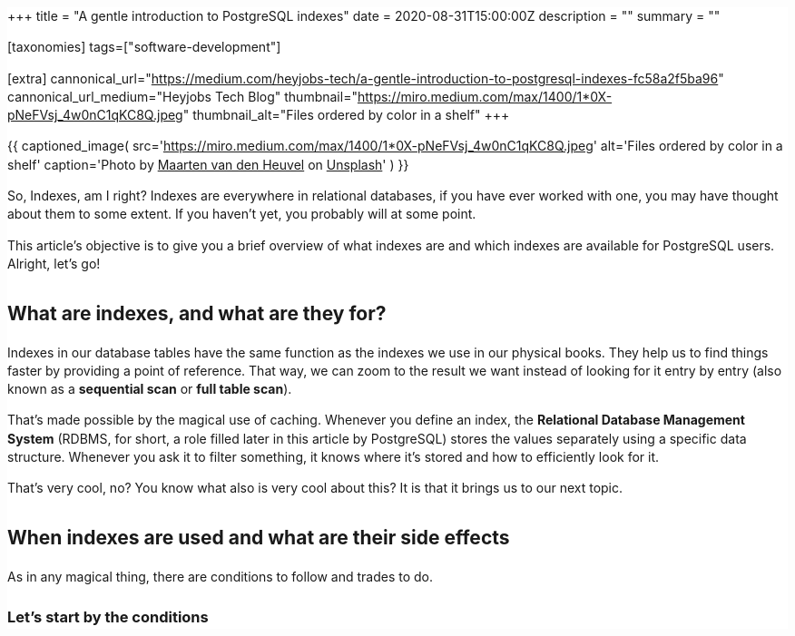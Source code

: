 +++
title = "A gentle introduction to PostgreSQL indexes"
date = 2020-08-31T15:00:00Z
description = ""
summary = ""

[taxonomies]
tags=["software-development"]

[extra]
cannonical_url="https://medium.com/heyjobs-tech/a-gentle-introduction-to-postgresql-indexes-fc58a2f5ba96"
cannonical_url_medium="Heyjobs Tech Blog"
thumbnail="https://miro.medium.com/max/1400/1*0X-pNeFVsj_4w0nC1qKC8Q.jpeg"
thumbnail_alt="Files ordered by color in a shelf"
+++

{{
captioned_image(
  src='https://miro.medium.com/max/1400/1*0X-pNeFVsj_4w0nC1qKC8Q.jpeg'
  alt='Files ordered by color in a shelf'
  caption='Photo by <a href="https://unsplash.com/@mvdheuvel" target="_blank" rel="noopener">Maarten van den Heuvel</a> on <a href="https://unsplash.com/" target="_blank" rel="noopener">Unsplash</a>'
)
}}

So, Indexes, am I right? Indexes are everywhere in relational databases, if you have ever worked with one, you may have thought about them to some extent. If you haven’t yet, you probably will at some point.

This article’s objective is to give you a brief overview of what indexes are and which indexes are available for PostgreSQL users. Alright, let’s go!

## What are indexes, and what are they for?

Indexes in our database tables have the same function as the indexes we use in our physical books. They help us to find things faster by providing a point of reference. That way, we can zoom to the result we want instead of looking for it entry by entry (also known as a **sequential scan** or **full table scan**).

That’s made possible by the magical use of caching. Whenever you define an index, the **Relational Database Management System** (RDBMS, for short, a role filled later in this article by PostgreSQL) stores the values separately using a specific data structure. Whenever you ask it to filter something, it knows where it’s stored and how to efficiently look for it.

That’s very cool, no? You know what also is very cool about this? It is that it brings us to our next topic.

## When indexes are used and what are their side effects

As in any magical thing, there are conditions to follow and trades to do.

### Let’s start by the conditions
